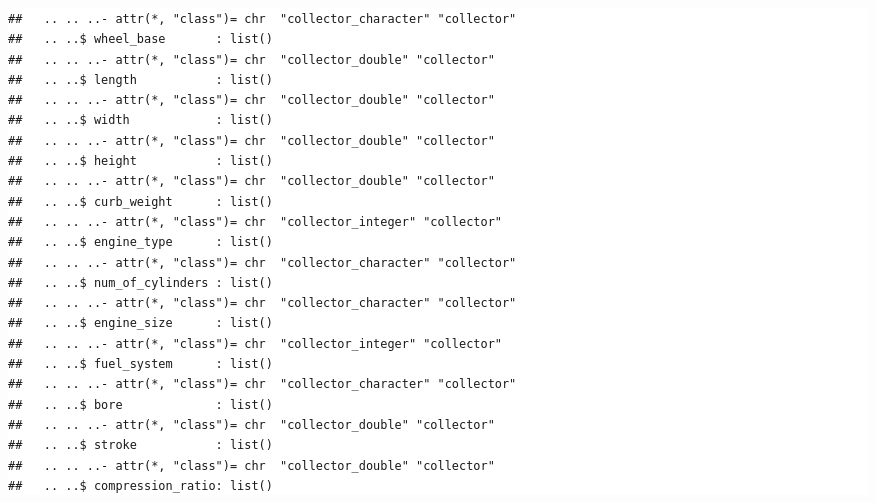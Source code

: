     ##   .. .. ..- attr(*, "class")= chr  "collector_character" "collector"
    ##   .. ..$ wheel_base       : list()
    ##   .. .. ..- attr(*, "class")= chr  "collector_double" "collector"
    ##   .. ..$ length           : list()
    ##   .. .. ..- attr(*, "class")= chr  "collector_double" "collector"
    ##   .. ..$ width            : list()
    ##   .. .. ..- attr(*, "class")= chr  "collector_double" "collector"
    ##   .. ..$ height           : list()
    ##   .. .. ..- attr(*, "class")= chr  "collector_double" "collector"
    ##   .. ..$ curb_weight      : list()
    ##   .. .. ..- attr(*, "class")= chr  "collector_integer" "collector"
    ##   .. ..$ engine_type      : list()
    ##   .. .. ..- attr(*, "class")= chr  "collector_character" "collector"
    ##   .. ..$ num_of_cylinders : list()
    ##   .. .. ..- attr(*, "class")= chr  "collector_character" "collector"
    ##   .. ..$ engine_size      : list()
    ##   .. .. ..- attr(*, "class")= chr  "collector_integer" "collector"
    ##   .. ..$ fuel_system      : list()
    ##   .. .. ..- attr(*, "class")= chr  "collector_character" "collector"
    ##   .. ..$ bore             : list()
    ##   .. .. ..- attr(*, "class")= chr  "collector_double" "collector"
    ##   .. ..$ stroke           : list()
    ##   .. .. ..- attr(*, "class")= chr  "collector_double" "collector"
    ##   .. ..$ compression_ratio: list()